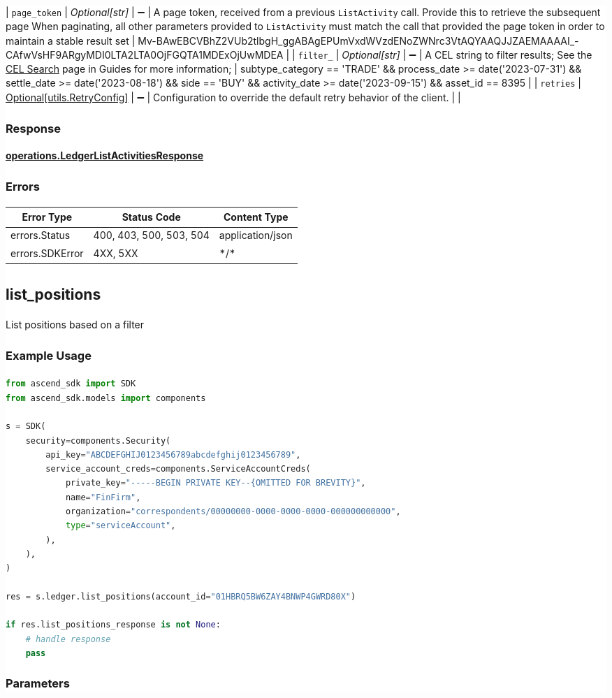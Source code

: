 | `page_token`                                                                                                                                                                                                                                                        | *Optional[str]*                                                                                                                                                                                                                                                     | :heavy_minus_sign:                                                                                                                                                                                                                                                  | A page token, received from a previous `ListActivity` call. Provide this to retrieve the subsequent page When paginating, all other parameters provided to `ListActivity` must match the call that provided the page token in order to maintain a stable result set | Mv-BAwEBCVBhZ2VUb2tlbgH_ggABAgEPUmVxdWVzdENoZWNrc3VtAQYAAQJJZAEMAAAAI_-CAfwVsHF9ARgyMDI0LTA2LTA0OjFGQTA1MDExOjUwMDEA                                                                                                                                                |
| `filter_`                                                                                                                                                                                                                                                           | *Optional[str]*                                                                                                                                                                                                                                                     | :heavy_minus_sign:                                                                                                                                                                                                                                                  | A CEL string to filter results; See the [CEL Search](https://developer.apexclearing.com/apex-fintech-solutions/docs/cel-search) page in Guides for more information;                                                                                                | subtype_category == 'TRADE' && process_date >= date('2023-07-31') && settle_date >= date('2023-08-18') && side == 'BUY' &&  activity_date >= date('2023-09-15') && asset_id == 8395                                                                                 |
| `retries`                                                                                                                                                                                                                                                           | [Optional[utils.RetryConfig]](../../models/utils/retryconfig.md)                                                                                                                                                                                                    | :heavy_minus_sign:                                                                                                                                                                                                                                                  | Configuration to override the default retry behavior of the client.                                                                                                                                                                                                 |                                                                                                                                                                                                                                                                     |

### Response

**[operations.LedgerListActivitiesResponse](../../models/operations/ledgerlistactivitiesresponse.md)**

### Errors

| Error Type              | Status Code             | Content Type            |
| ----------------------- | ----------------------- | ----------------------- |
| errors.Status           | 400, 403, 500, 503, 504 | application/json        |
| errors.SDKError         | 4XX, 5XX                | \*/\*                   |

## list_positions

List positions based on a filter

### Example Usage

```python
from ascend_sdk import SDK
from ascend_sdk.models import components

s = SDK(
    security=components.Security(
        api_key="ABCDEFGHIJ0123456789abcdefghij0123456789",
        service_account_creds=components.ServiceAccountCreds(
            private_key="-----BEGIN PRIVATE KEY--{OMITTED FOR BREVITY}",
            name="FinFirm",
            organization="correspondents/00000000-0000-0000-0000-000000000000",
            type="serviceAccount",
        ),
    ),
)

res = s.ledger.list_positions(account_id="01HBRQ5BW6ZAY4BNWP4GWRD80X")

if res.list_positions_response is not None:
    # handle response
    pass

```

### Parameters
